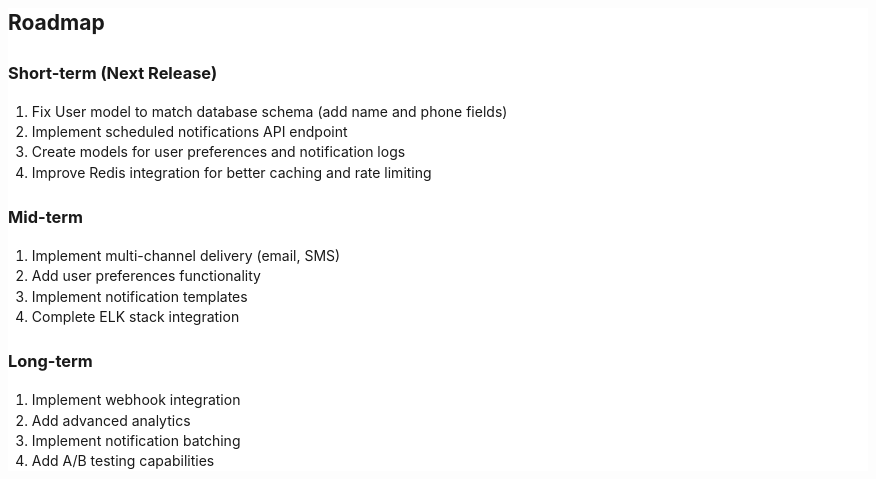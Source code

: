 ## Roadmap

### Short-term (Next Release)

1. Fix User model to match database schema (add name and phone fields)
2. Implement scheduled notifications API endpoint
3. Create models for user preferences and notification logs
4. Improve Redis integration for better caching and rate limiting

### Mid-term

1. Implement multi-channel delivery (email, SMS)
2. Add user preferences functionality
3. Implement notification templates
4. Complete ELK stack integration

### Long-term

1. Implement webhook integration
2. Add advanced analytics
3. Implement notification batching
4. Add A/B testing capabilities